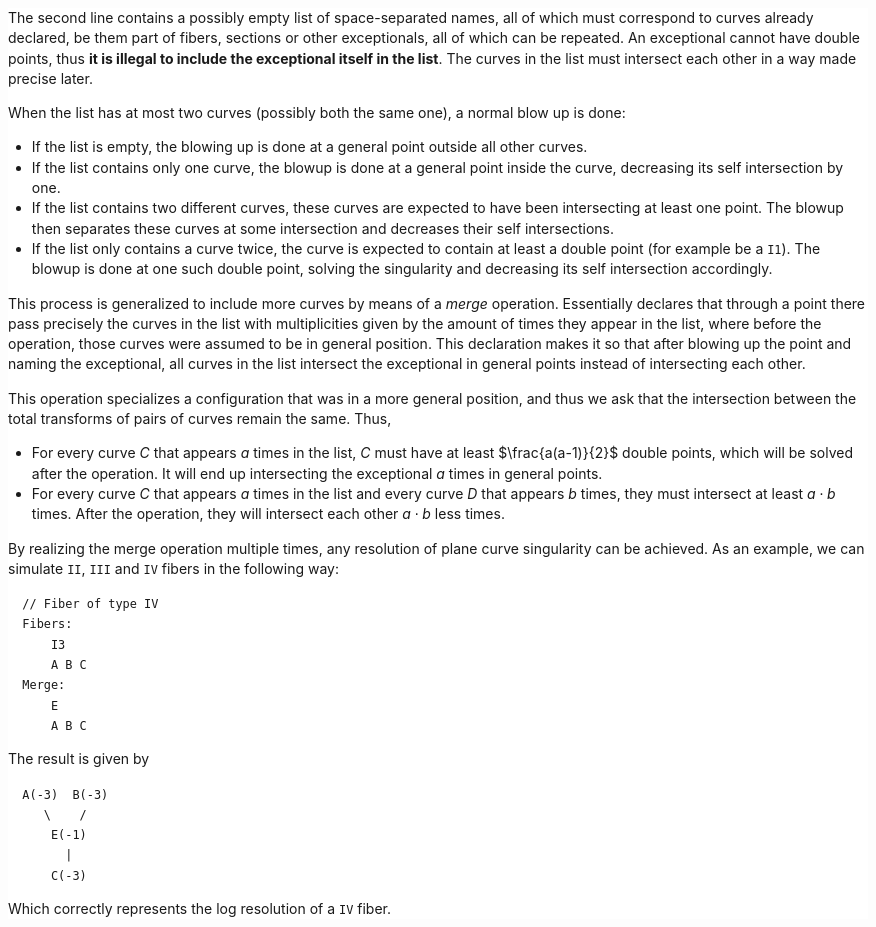   The second line contains a possibly empty list of space-separated names, all of which must correspond to curves already declared, be them part of fibers, sections or other exceptionals, all of which can be repeated. An exceptional cannot have double points, thus **it is illegal to include the exceptional itself in the list**. The curves in the list must intersect each other in a way made precise later.

  When the list has at most two curves (possibly both the same one), a normal blow up is done:
  - If the list is empty, the blowing up is done at a general point outside all other curves.
  - If the list contains only one curve, the blowup is done at a general point inside the curve, decreasing its self intersection by one.
  - If the list contains two different curves, these curves are expected to have been intersecting at least one point. The blowup then separates these curves at some intersection and decreases their self intersections.
  - If the list only contains a curve twice, the curve is expected to contain at least a double point (for example be a `I1`). The blowup is done at one such double point, solving the singularity and decreasing its self intersection accordingly.

  This process is generalized to include more curves by means of a *merge* operation. Essentially declares that through a point there pass precisely the curves in the list with multiplicities given by the amount of times they appear in the list, where before the operation, those curves were assumed to be in general position. This declaration makes it so that after blowing up the point and naming the exceptional, all curves in the list intersect the exceptional in general points instead of intersecting each other.

  This operation specializes a configuration that was in a more general position, and thus we ask that the intersection between the total transforms of pairs of curves remain the same. Thus,
  - For every curve $C$ that appears $a$ times in the list, $C$ must have at least $\frac{a(a-1)}{2}$ double points, which will be solved after the operation. It will end up intersecting the exceptional $a$ times in general points.
  - For every curve $C$ that appears $a$ times in the list and every curve $D$ that appears $b$ times, they must intersect at least $a \cdot b$ times. After the operation, they will intersect each other $a \cdot b$ less times.
  
  By realizing the merge operation multiple times, any resolution of plane curve singularity can be achieved. As an example, we can simulate `II`, `III` and `IV` fibers in the following way:

      // Fiber of type IV
      Fibers:
          I3
          A B C
      Merge:
          E
          A B C
    
  The result is given by

      A(-3)  B(-3)
         \    /
          E(-1)
            |
          C(-3)
    
  Which correctly represents the log resolution of a `IV` fiber.
